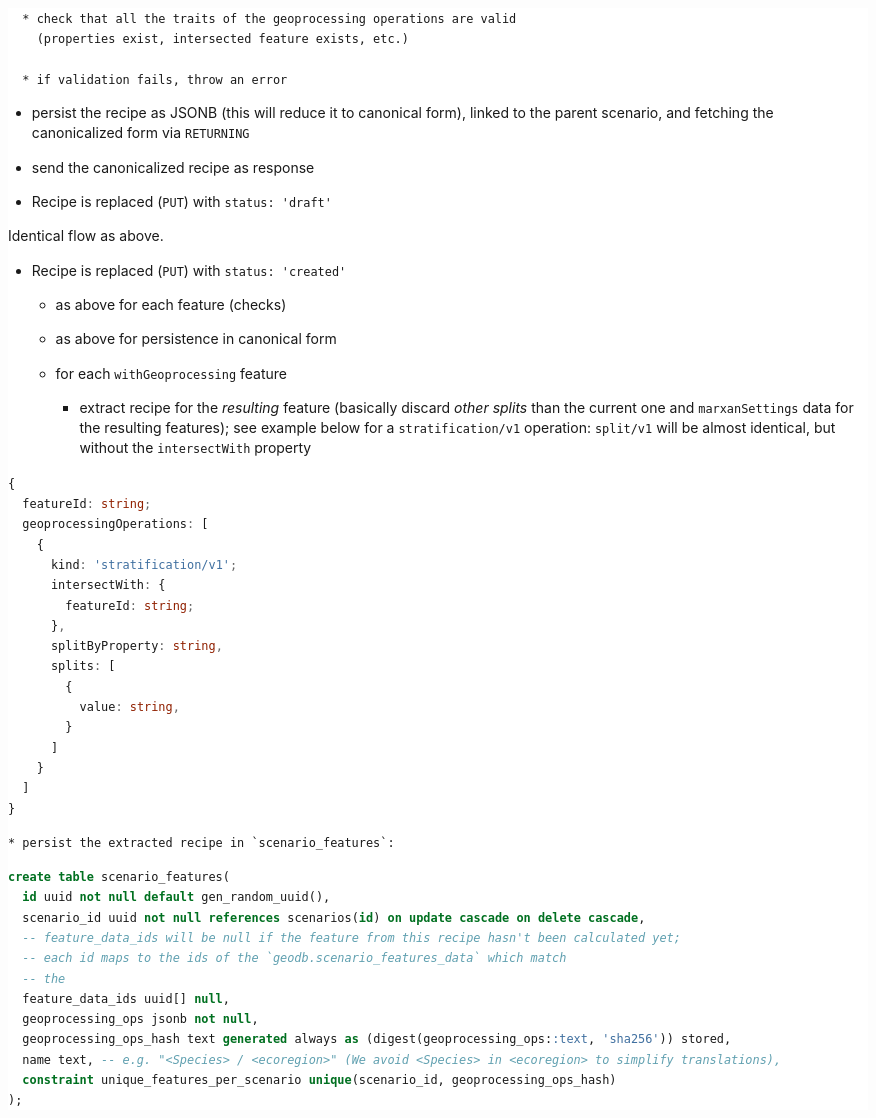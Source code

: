       * check that all the traits of the geoprocessing operations are valid
        (properties exist, intersected feature exists, etc.)

      * if validation fails, throw an error

  * persist the recipe as JSONB (this will reduce it to canonical form), linked
    to the parent scenario, and fetching the canonicalized form via `RETURNING`

  * send the canonicalized recipe as response

* Recipe is replaced (`PUT`) with `status: 'draft'`

Identical flow as above.

* Recipe is replaced (`PUT`) with `status: 'created'`

  * as above for each feature (checks)

  * as above for persistence in canonical form

  * for each `withGeoprocessing` feature

    * extract recipe for the *resulting* feature (basically discard *other
      splits* than the current one and `marxanSettings` data for the resulting
      features); see example below for a `stratification/v1` operation:
      `split/v1` will be almost identical, but without the `intersectWith`
      property

```typescript
{
  featureId: string;
  geoprocessingOperations: [
    {
      kind: 'stratification/v1';
      intersectWith: {
        featureId: string;
      },
      splitByProperty: string,
      splits: [
        {
          value: string,
        }
      ]
    }
  ]
}
```

    * persist the extracted recipe in `scenario_features`:

```sql
create table scenario_features(
  id uuid not null default gen_random_uuid(),
  scenario_id uuid not null references scenarios(id) on update cascade on delete cascade,
  -- feature_data_ids will be null if the feature from this recipe hasn't been calculated yet;
  -- each id maps to the ids of the `geodb.scenario_features_data` which match
  -- the 
  feature_data_ids uuid[] null,
  geoprocessing_ops jsonb not null,
  geoprocessing_ops_hash text generated always as (digest(geoprocessing_ops::text, 'sha256')) stored,
  name text, -- e.g. "<Species> / <ecoregion>" (We avoid <Species> in <ecoregion> to simplify translations),
  constraint unique_features_per_scenario unique(scenario_id, geoprocessing_ops_hash)
);
```
